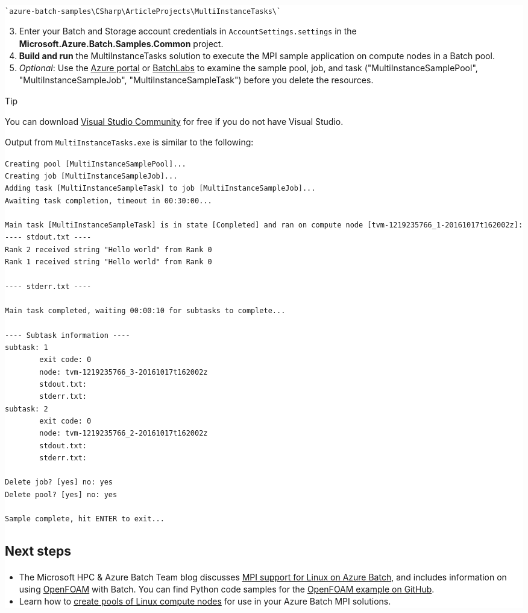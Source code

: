     `azure-batch-samples\CSharp\ArticleProjects\MultiInstanceTasks\`
3. Enter your Batch and Storage account credentials in `AccountSettings.settings` in the **Microsoft.Azure.Batch.Samples.Common** project.
4. **Build and run** the MultiInstanceTasks solution to execute the MPI sample application on compute nodes in a Batch pool.
5. *Optional*: Use the [Azure portal][portal] or [BatchLabs][batch_labs] to examine the sample pool, job, and task ("MultiInstanceSamplePool", "MultiInstanceSampleJob", "MultiInstanceSampleTask") before you delete the resources.

> [!TIP]
> You can download [Visual Studio Community][visual_studio] for free if you do not have Visual Studio.
>
>

Output from `MultiInstanceTasks.exe` is similar to the following:

```
Creating pool [MultiInstanceSamplePool]...
Creating job [MultiInstanceSampleJob]...
Adding task [MultiInstanceSampleTask] to job [MultiInstanceSampleJob]...
Awaiting task completion, timeout in 00:30:00...

Main task [MultiInstanceSampleTask] is in state [Completed] and ran on compute node [tvm-1219235766_1-20161017t162002z]:
---- stdout.txt ----
Rank 2 received string "Hello world" from Rank 0
Rank 1 received string "Hello world" from Rank 0

---- stderr.txt ----

Main task completed, waiting 00:00:10 for subtasks to complete...

---- Subtask information ----
subtask: 1
        exit code: 0
        node: tvm-1219235766_3-20161017t162002z
        stdout.txt:
        stderr.txt:
subtask: 2
        exit code: 0
        node: tvm-1219235766_2-20161017t162002z
        stdout.txt:
        stderr.txt:

Delete job? [yes] no: yes
Delete pool? [yes] no: yes

Sample complete, hit ENTER to exit...
```

## Next steps
* The Microsoft HPC & Azure Batch Team blog discusses [MPI support for Linux on Azure Batch][blog_mpi_linux], and includes information on using [OpenFOAM][openfoam] with Batch. You can find Python code samples for the [OpenFOAM example on GitHub][github_mpi].
* Learn how to [create pools of Linux compute nodes](batch-linux-nodes.md) for use in your Azure Batch MPI solutions.


[helloworld_proj]: https://github.com/Azure/azure-batch-samples/tree/master/CSharp/ArticleProjects/MultiInstanceTasks/MPIHelloWorld
[api_net]: http://msdn.microsoft.com/library/azure/mt348682.aspx
[api_rest]: http://msdn.microsoft.com/library/azure/dn820158.aspx
[batch_labs]: https://azure.github.io/BatchLabs/
[blog_mpi_linux]: https://blogs.technet.microsoft.com/windowshpc/2016/07/20/introducing-mpi-support-for-linux-on-azure-batch/
[cmd_start]: https://technet.microsoft.com/library/cc770297.aspx
[coord_cmd_example]: https://github.com/Azure/azure-batch-samples/blob/master/Python/Batch/article_samples/mpi/data/linux/openfoam/coordination-cmd
[github_mpi]: https://github.com/Azure/azure-batch-samples/tree/master/CSharp/ArticleProjects/MultiInstanceTasks
[github_samples]: https://github.com/Azure/azure-batch-samples
[github_samples_zip]: https://github.com/Azure/azure-batch-samples/archive/master.zip
[msdn_env_var]: https://msdn.microsoft.com/library/azure/mt743623.aspx
[msmpi_msdn]: https://msdn.microsoft.com/library/bb524831.aspx
[msmpi_sdk]: http://go.microsoft.com/FWLink/p/?LinkID=389556
[msmpi_howto]: http://blogs.technet.com/b/windowshpc/archive/2015/02/02/how-to-compile-and-run-a-simple-ms-mpi-program.aspx
[openfoam]: http://www.openfoam.com/
[visual_studio]: https://www.visualstudio.com/vs/community/
[net_jobprep]: https://msdn.microsoft.com/library/azure/microsoft.azure.batch.jobpreparationtask.aspx
[net_multiinstance_class]: https://msdn.microsoft.com/library/azure/microsoft.azure.batch.multiinstancesettings.aspx
[net_multiinstance_prop]: https://msdn.microsoft.com/library/azure/microsoft.azure.batch.cloudtask.multiinstancesettings.aspx
[net_multiinsance_commonresfiles]: https://msdn.microsoft.com/library/azure/microsoft.azure.batch.multiinstancesettings.commonresourcefiles.aspx
[net_multiinstance_coordcmdline]: https://msdn.microsoft.com/library/azure/microsoft.azure.batch.multiinstancesettings.coordinationcommandline.aspx
[net_multiinstance_numinstances]: https://msdn.microsoft.com/library/azure/microsoft.azure.batch.multiinstancesettings.numberofinstances.aspx
[net_pool]: https://msdn.microsoft.com/library/azure/microsoft.azure.batch.cloudpool.aspx
[net_pool_create]: https://msdn.microsoft.com/library/azure/microsoft.azure.batch.pooloperations.createpool.aspx
[net_pool_starttask]: https://msdn.microsoft.com/library/azure/microsoft.azure.batch.cloudpool.starttask.aspx
[net_resourcefile]: https://msdn.microsoft.com/library/azure/microsoft.azure.batch.resourcefile.aspx
[net_starttask]: https://msdn.microsoft.com/library/azure/microsoft.azure.batch.starttask.aspx
[net_starttask_cmdline]: https://msdn.microsoft.com/library/azure/microsoft.azure.batch.starttask.commandline.aspx
[net_task]: https://msdn.microsoft.com/library/azure/microsoft.azure.batch.cloudtask.aspx
[net_taskconstraints]: https://msdn.microsoft.com/library/azure/microsoft.azure.batch.taskconstraints.aspx
[net_taskconstraint_maxretry]: https://msdn.microsoft.com/library/azure/microsoft.azure.batch.taskconstraints.maxtaskretrycount.aspx
[net_taskconstraint_maxwallclock]: https://msdn.microsoft.com/library/azure/microsoft.azure.batch.taskconstraints.maxwallclocktime.aspx
[net_taskconstraint_retention]: https://msdn.microsoft.com/library/azure/microsoft.azure.batch.taskconstraints.retentiontime.aspx
[net_task_listsubtasks]: https://msdn.microsoft.com/library/azure/microsoft.azure.batch.cloudtask.listsubtasks.aspx
[net_task_listnodefiles]: https://msdn.microsoft.com/library/azure/microsoft.azure.batch.cloudtask.listnodefiles.aspx
[poolops_getnodefile]: https://msdn.microsoft.com/library/azure/microsoft.azure.batch.pooloperations.getnodefile.aspx
[portal]: https://portal.azure.com
[rest_multiinstance]: https://msdn.microsoft.com/library/azure/mt637905.aspx
[1]: ./media/batch-mpi/batch_mpi_01.png "Multi-instance overview"